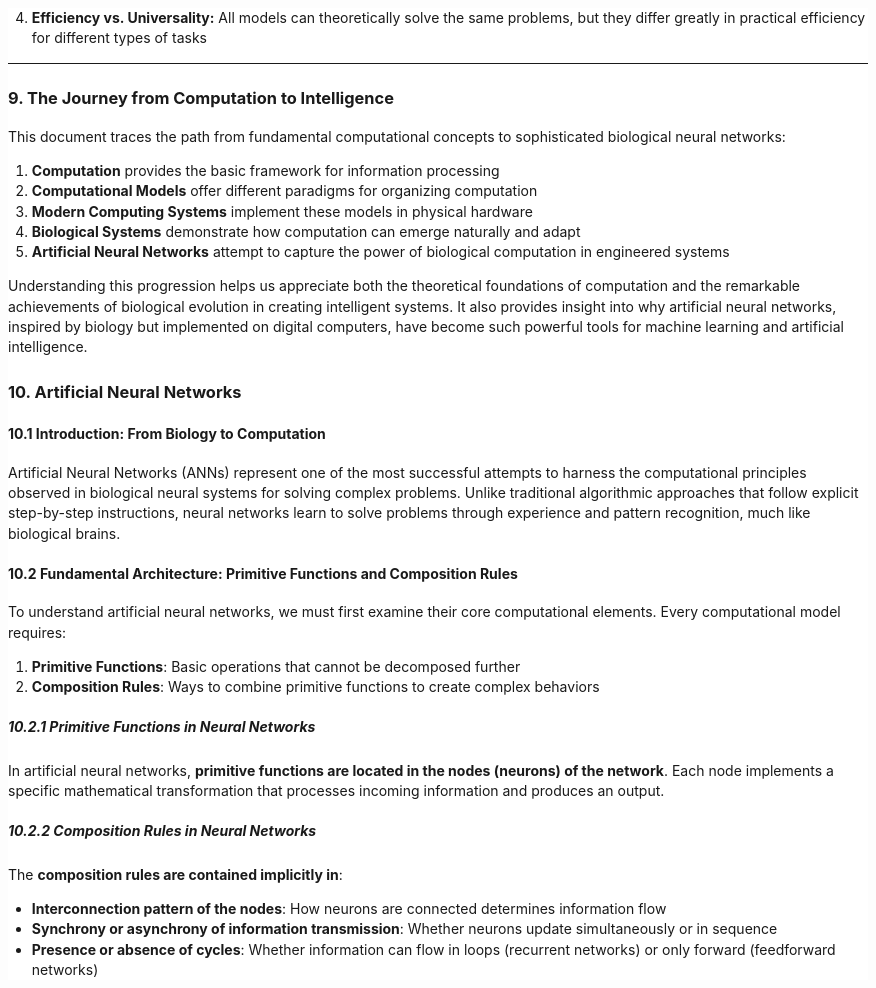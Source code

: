 4. **Efficiency vs. Universality:** All models can theoretically solve the same problems, but they differ greatly in practical efficiency for different types of tasks

---

### 9. The Journey from Computation to Intelligence

This document traces the path from fundamental computational concepts to sophisticated biological neural networks:

1. **Computation** provides the basic framework for information processing
2. **Computational Models** offer different paradigms for organizing computation
3. **Modern Computing Systems** implement these models in physical hardware
4. **Biological Systems** demonstrate how computation can emerge naturally and adapt
5. **Artificial Neural Networks** attempt to capture the power of biological computation in engineered systems

Understanding this progression helps us appreciate both the theoretical foundations of computation and the remarkable achievements of biological evolution in creating intelligent systems. It also provides insight into why artificial neural networks, inspired by biology but implemented on digital computers, have become such powerful tools for machine learning and artificial intelligence.

### 10. Artificial Neural Networks

#### 10.1 Introduction: From Biology to Computation

Artificial Neural Networks (ANNs) represent one of the most successful attempts to harness the computational principles observed in biological neural systems for solving complex problems. Unlike traditional algorithmic approaches that follow explicit step-by-step instructions, neural networks learn to solve problems through experience and pattern recognition, much like biological brains.

#### 10.2 Fundamental Architecture: Primitive Functions and Composition Rules

To understand artificial neural networks, we must first examine their core computational elements. Every computational model requires:

1. **Primitive Functions**: Basic operations that cannot be decomposed further
2. **Composition Rules**: Ways to combine primitive functions to create complex behaviors

##### 10.2.1 Primitive Functions in Neural Networks

In artificial neural networks, **primitive functions are located in the nodes (neurons) of the network**. Each node implements a specific mathematical transformation that processes incoming information and produces an output.

##### 10.2.2 Composition Rules in Neural Networks

The **composition rules are contained implicitly in**:

- **Interconnection pattern of the nodes**: How neurons are connected determines information flow
- **Synchrony or asynchrony of information transmission**: Whether neurons update simultaneously or in sequence
- **Presence or absence of cycles**: Whether information can flow in loops (recurrent networks) or only forward (feedforward networks)
